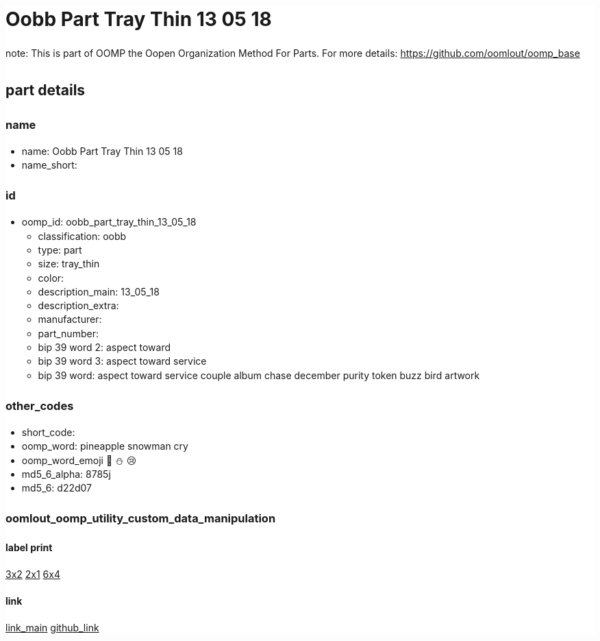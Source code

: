 # Oobb Part Tray Thin 13 05 18  

note: This is part of OOMP the Oopen Organization Method For Parts. For more details: https://github.com/oomlout/oomp_base

##  part details





### name
* name: Oobb Part Tray Thin 13 05 18
* name_short: 
### id
* oomp_id: oobb_part_tray_thin_13_05_18
  * classification: oobb
  * type: part
  * size: tray_thin
  * color: 
  * description_main: 13_05_18
  * description_extra: 
  * manufacturer: 
  * part_number: 
  * bip 39 word 2: aspect toward
  * bip 39 word 3: aspect toward service
  * bip 39 word: aspect toward service couple album chase december purity token buzz bird artwork

### other_codes
* short_code: 
* oomp_word: pineapple snowman cry
* oomp_word_emoji :pineapple: :snowman: :cry:
* md5_6_alpha: 8785j
* md5_6: d22d07






### oomlout_oomp_utility_custom_data_manipulation
#### label print
[3x2](http://192.168.1.245:1112/?label=oomp%208785j)
[2x1](http://192.168.1.242:1112/?label=oomp%208785j)
[6x4](http://192.168.1.55:1112/?label=oomp%208785j)    

#### link

[link_main](https://github.com/oomlout/oomlout_oomp_current_version_messy/tree/main/parts/oobb_part_tray_thin_13_05_18) [github_link](https://github.com/oomlout/oomlout_oomp_part_src/tree/main/parts/oobb_part_tray_thin_13_05_18)                             
